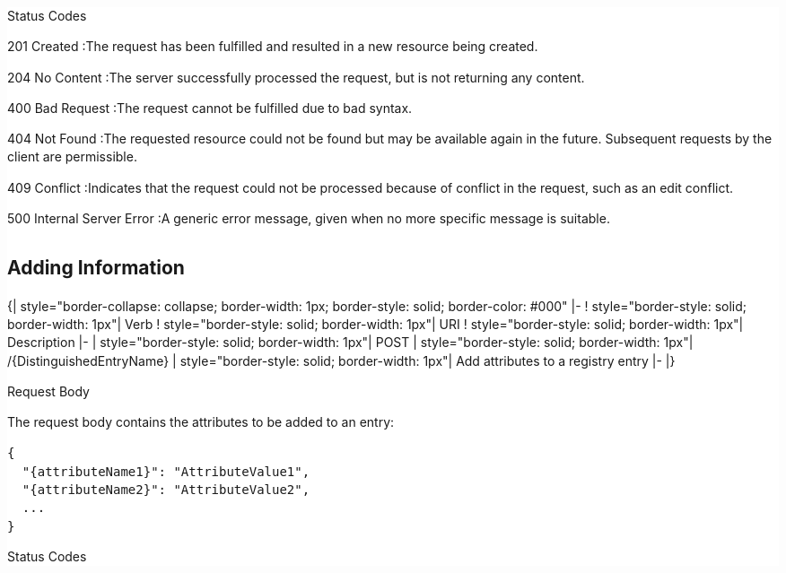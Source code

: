 Status Codes

201 Created
:The request has been fulfilled and resulted in a new resource being created.

204 No Content
:The server successfully processed the request, but is not returning any content.

400 Bad Request
:The request cannot be fulfilled due to bad syntax.

404 Not Found
:The requested resource could not be found but may be available again in the future. Subsequent requests by the client are permissible.

409 Conflict
:Indicates that the request could not be processed because of conflict in the request, such as an edit conflict.

500 Internal Server Error
:A generic error message, given when no more specific message is suitable.



Adding Information
------------------

{| style="border-collapse: collapse; border-width: 1px; border-style: solid; border-color: #000"
|-
! style="border-style: solid; border-width: 1px"| Verb
! style="border-style: solid; border-width: 1px"| URI
! style="border-style: solid; border-width: 1px"| Description
|-
| style="border-style: solid; border-width: 1px"| POST
| style="border-style: solid; border-width: 1px"| /{DistinguishedEntryName}
| style="border-style: solid; border-width: 1px"| Add attributes to a registry entry
|-
|}

Request Body

The request body contains the attributes to be added to an entry:

<pre>
{
  "{attributeName1}": "AttributeValue1",
  "{attributeName2}": "AttributeValue2",
  ...
}
</pre>

Status Codes
